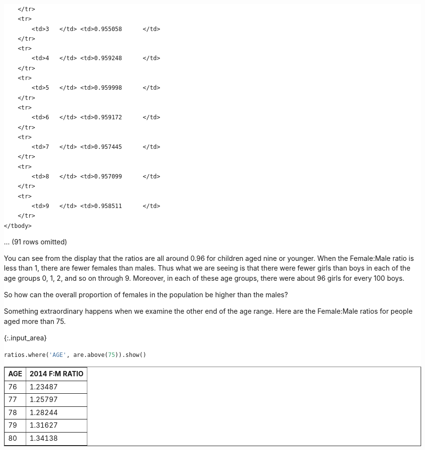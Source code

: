         </tr>
        <tr>
            <td>3   </td> <td>0.955058      </td>
        </tr>
        <tr>
            <td>4   </td> <td>0.959248      </td>
        </tr>
        <tr>
            <td>5   </td> <td>0.959998      </td>
        </tr>
        <tr>
            <td>6   </td> <td>0.959172      </td>
        </tr>
        <tr>
            <td>7   </td> <td>0.957445      </td>
        </tr>
        <tr>
            <td>8   </td> <td>0.957099      </td>
        </tr>
        <tr>
            <td>9   </td> <td>0.958511      </td>
        </tr>
    </tbody>
</table>
<p>... (91 rows omitted)</p>
</div>



You can see from the display that the ratios are all around 0.96 for children aged nine or younger. When the Female:Male ratio is less than 1, there are fewer females than males. Thus what we are seeing is that there were fewer girls than boys in each of the age groups 0, 1, 2, and so on through 9. Moreover, in each of these age groups, there were about 96 girls for every 100 boys.

So how can the overall proportion of females in the population be higher than the males? 

Something extraordinary happens when we examine the other end of the age range. Here are the Female:Male ratios for people aged more than 75.


{:.input_area}
```python
ratios.where('AGE', are.above(75)).show()
```


<div markdown="0">
<table border="1" class="dataframe">
    <thead>
        <tr>
            <th>AGE</th> <th>2014 F:M RATIO</th>
        </tr>
    </thead>
    <tbody>
        <tr>
            <td>76  </td> <td>1.23487       </td>
        </tr>
        <tr>
            <td>77  </td> <td>1.25797       </td>
        </tr>
        <tr>
            <td>78  </td> <td>1.28244       </td>
        </tr>
        <tr>
            <td>79  </td> <td>1.31627       </td>
        </tr>
        <tr>
            <td>80  </td> <td>1.34138       </td>
